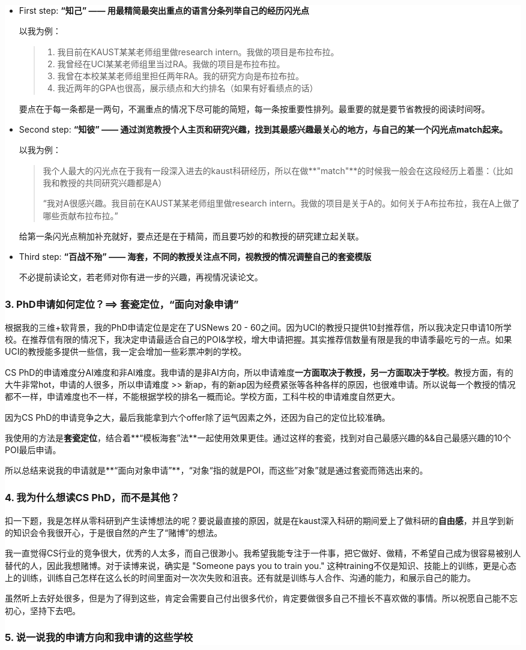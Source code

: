 - First step: **“知己” —— 用最精简最突出重点的语言分条列举自己的经历闪光点**

  以我为例：

  > 1. 我目前在KAUST某某老师组里做research intern。我做的项目是布拉布拉。
  > 2. 我曾经在UCI某某老师组里当过RA。我做的项目是布拉布拉。
  > 3. 我曾在本校某某老师组里担任两年RA。我的研究方向是布拉布拉。
  > 4. 我近两年的GPA也很高，展示绩点和大约排名（如果有好看绩点的话）

  要点在于每一条都是一两句，不漏重点的情况下尽可能的简短，每一条按重要性排列。最重要的就是要节省教授的阅读时间呀。

  

- Second step: **“知彼” —— 通过浏览教授个人主页和研究兴趣，找到其最感兴趣最关心的地方，与自己的某一个闪光点match起来。**

  以我为例：

  > 我个人最大的闪光点在于我有一段深入进去的kaust科研经历，所以在做**"match"**的时候我一般会在这段经历上着墨：（比如我和教授的共同研究兴趣都是A）
  >
  > “我对A很感兴趣。我目前在KAUST某某老师组里做research intern。我做的项目是关于A的。如何关于A布拉布拉，我在A上做了哪些贡献布拉布拉。”

  给第一条闪光点稍加补充就好，要点还是在于精简，而且要巧妙的和教授的研究建立起关联。

  

- Third step: **“百战不殆” —— 海套，不同的教授关注点不同，视教授的情况调整自己的套瓷模版**

  不必提前读论文，若老师对你有进一步的兴趣，再视情况读论文。





### 3. PhD申请如何定位？==> 套瓷定位，“面向对象申请”

根据我的三维+软背景，我的PhD申请定位是定在了USNews 20 - 60之间。因为UCI的教授只提供10封推荐信，所以我决定只申请10所学校。在推荐信有限的情况下，我决定申请最适合自己的POI&学校，增大申请把握。其实推荐信数量有限是我的申请季最吃亏的一点。如果UCI的教授能多提供一些信，我一定会增加一些彩票冲刺的学校。

CS PhD的申请难度分AI难度和非AI难度。我申请的是非AI方向，所以申请难度**一方面取决于教授，另一方面取决于学校**。教授方面，有的大牛非常hot，申请的人很多，所以申请难度 >> 新ap，有的新ap因为经费紧张等各种各样的原因，也很难申请。所以说每一个教授的情况都不一样，申请难度也不一样，不能根据学校的排名一概而论。学校方面，工科牛校的申请难度自然更大。

因为CS PhD的申请竞争之大，最后我能拿到六个offer除了运气因素之外，还因为自己的定位比较准确。

我使用的方法是**套瓷定位**，结合着**“模板海套”法**一起使用效果更佳。​通过这样的套瓷，找到对自己最感兴趣的&&自己最感兴趣的10个POI最后申请。

所以总结来说我的申请就是**“面向对象申请”**，“对象“指的就是POI，而这些”对象”就是通过套瓷而筛选出来的。





### 4. 我为什么想读CS PhD，而不是其他？

扣一下题，我是怎样从零科研到产生读博想法的呢？要说最直接的原因，就是在kaust深入科研的期间爱上了做科研的**自由感**，并且学到新的知识会令我很开心，于是很自然的产生了“赌博”的想法。

我一直觉得CS行业的竞争很大，优秀的人太多，而自己很渺小。我希望我能专注于一件事，把它做好、做精，不希望自己成为很容易被别人替代的人，因此我想赌博。对于读博来说，确实是 "Someone pays you to train you." 这种training不仅是知识、技能上的训练，更是心态上的训练，训练自己怎样在这么长的时间里面对一次次失败和沮丧。还有就是训练与人合作、沟通的能力，和展示自己的能力。

虽然听上去好处很多，但是为了得到这些，肯定会需要自己付出很多代价，肯定要做很多自己不擅长不喜欢做的事情。所以祝愿自己能不忘初心，坚持下去吧。





### 5. 说一说我的申请方向和我申请的这些学校

